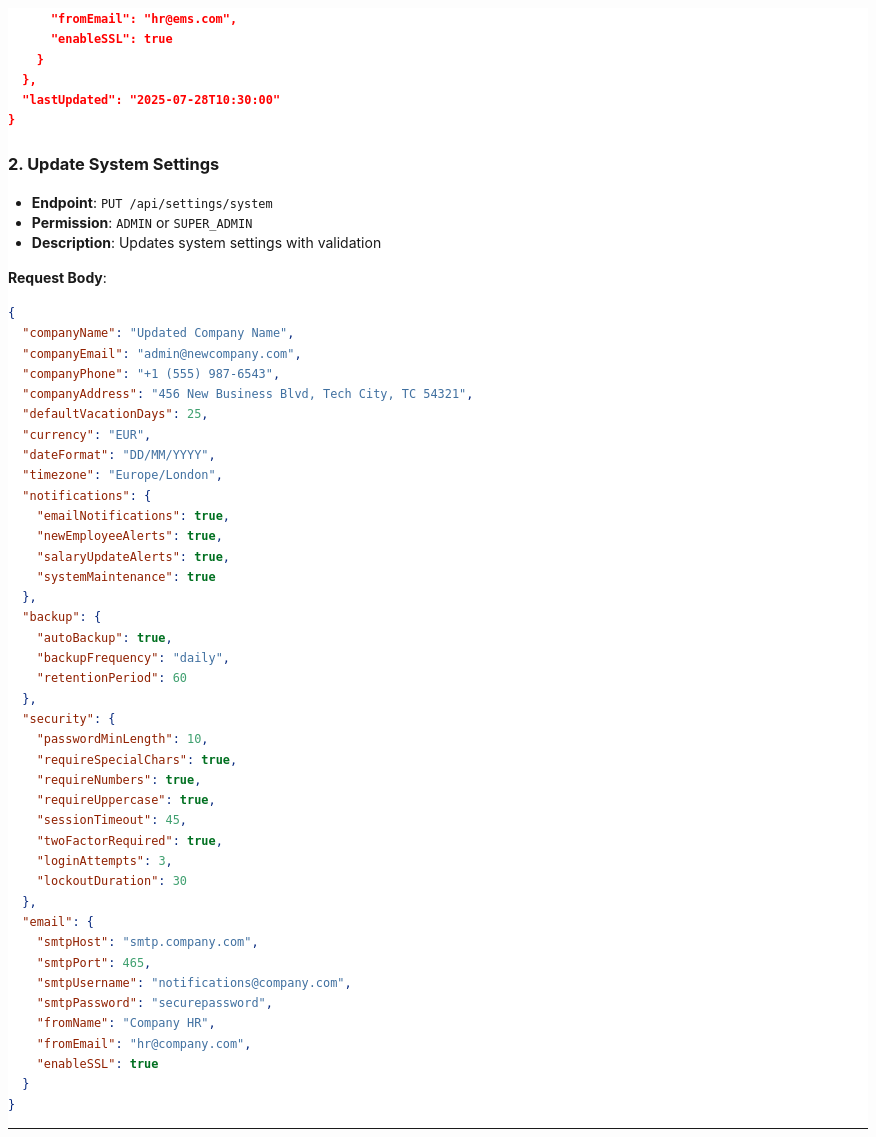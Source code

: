 ```json
      "fromEmail": "hr@ems.com",
      "enableSSL": true
    }
  },
  "lastUpdated": "2025-07-28T10:30:00"
}
```

### 2. Update System Settings
- **Endpoint**: `PUT /api/settings/system`
- **Permission**: `ADMIN` or `SUPER_ADMIN`
- **Description**: Updates system settings with validation

**Request Body**:
```json
{
  "companyName": "Updated Company Name",
  "companyEmail": "admin@newcompany.com",
  "companyPhone": "+1 (555) 987-6543",
  "companyAddress": "456 New Business Blvd, Tech City, TC 54321",
  "defaultVacationDays": 25,
  "currency": "EUR",
  "dateFormat": "DD/MM/YYYY",
  "timezone": "Europe/London",
  "notifications": {
    "emailNotifications": true,
    "newEmployeeAlerts": true,
    "salaryUpdateAlerts": true,
    "systemMaintenance": true
  },
  "backup": {
    "autoBackup": true,
    "backupFrequency": "daily",
    "retentionPeriod": 60
  },
  "security": {
    "passwordMinLength": 10,
    "requireSpecialChars": true,
    "requireNumbers": true,
    "requireUppercase": true,
    "sessionTimeout": 45,
    "twoFactorRequired": true,
    "loginAttempts": 3,
    "lockoutDuration": 30
  },
  "email": {
    "smtpHost": "smtp.company.com",
    "smtpPort": 465,
    "smtpUsername": "notifications@company.com",
    "smtpPassword": "securepassword",
    "fromName": "Company HR",
    "fromEmail": "hr@company.com",
    "enableSSL": true
  }
}
```

---